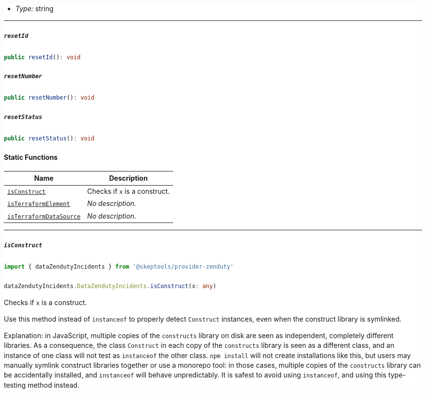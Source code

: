 - *Type:* string

---

##### `resetId` <a name="resetId" id="@skeptools/provider-zenduty.dataZendutyIncidents.DataZendutyIncidents.resetId"></a>

```typescript
public resetId(): void
```

##### `resetNumber` <a name="resetNumber" id="@skeptools/provider-zenduty.dataZendutyIncidents.DataZendutyIncidents.resetNumber"></a>

```typescript
public resetNumber(): void
```

##### `resetStatus` <a name="resetStatus" id="@skeptools/provider-zenduty.dataZendutyIncidents.DataZendutyIncidents.resetStatus"></a>

```typescript
public resetStatus(): void
```

#### Static Functions <a name="Static Functions" id="Static Functions"></a>

| **Name** | **Description** |
| --- | --- |
| <code><a href="#@skeptools/provider-zenduty.dataZendutyIncidents.DataZendutyIncidents.isConstruct">isConstruct</a></code> | Checks if `x` is a construct. |
| <code><a href="#@skeptools/provider-zenduty.dataZendutyIncidents.DataZendutyIncidents.isTerraformElement">isTerraformElement</a></code> | *No description.* |
| <code><a href="#@skeptools/provider-zenduty.dataZendutyIncidents.DataZendutyIncidents.isTerraformDataSource">isTerraformDataSource</a></code> | *No description.* |

---

##### `isConstruct` <a name="isConstruct" id="@skeptools/provider-zenduty.dataZendutyIncidents.DataZendutyIncidents.isConstruct"></a>

```typescript
import { dataZendutyIncidents } from '@skeptools/provider-zenduty'

dataZendutyIncidents.DataZendutyIncidents.isConstruct(x: any)
```

Checks if `x` is a construct.

Use this method instead of `instanceof` to properly detect `Construct`
instances, even when the construct library is symlinked.

Explanation: in JavaScript, multiple copies of the `constructs` library on
disk are seen as independent, completely different libraries. As a
consequence, the class `Construct` in each copy of the `constructs` library
is seen as a different class, and an instance of one class will not test as
`instanceof` the other class. `npm install` will not create installations
like this, but users may manually symlink construct libraries together or
use a monorepo tool: in those cases, multiple copies of the `constructs`
library can be accidentally installed, and `instanceof` will behave
unpredictably. It is safest to avoid using `instanceof`, and using
this type-testing method instead.
